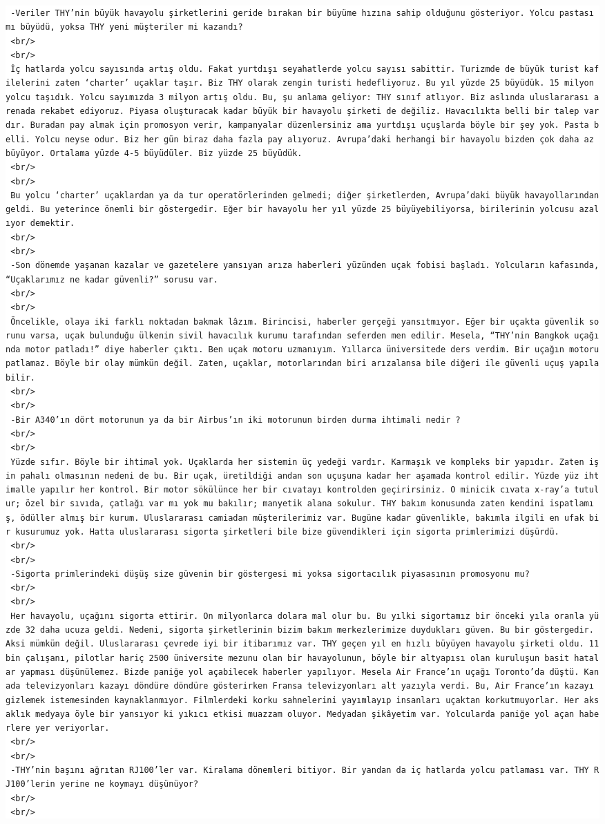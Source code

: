      -Veriler THY’nin büyük havayolu şirketlerini geride bırakan bir büyüme hızına sahip olduğunu gösteriyor. Yolcu pastası mı büyüdü, yoksa THY yeni müşteriler mi kazandı?
     <br/>
     <br/>
     İç hatlarda yolcu sayısında artış oldu. Fakat yurtdışı seyahatlerde yolcu sayısı sabittir. Turizmde de büyük turist kafilelerini zaten ‘charter’ uçaklar taşır. Biz THY olarak zengin turisti hedefliyoruz. Bu yıl yüzde 25 büyüdük. 15 milyon yolcu taşıdık. Yolcu sayımızda 3 milyon artış oldu. Bu, şu anlama geliyor: THY sınıf atlıyor. Biz aslında uluslararası arenada rekabet ediyoruz. Piyasa oluşturacak kadar büyük bir havayolu şirketi de değiliz. Havacılıkta belli bir talep vardır. Buradan pay almak için promosyon verir, kampanyalar düzenlersiniz ama yurtdışı uçuşlarda böyle bir şey yok. Pasta belli. Yolcu neyse odur. Biz her gün biraz daha fazla pay alıyoruz. Avrupa’daki herhangi bir havayolu bizden çok daha az büyüyor. Ortalama yüzde 4-5 büyüdüler. Biz yüzde 25 büyüdük.
     <br/>
     <br/>
     Bu yolcu ‘charter’ uçaklardan ya da tur operatörlerinden gelmedi; diğer şirketlerden, Avrupa’daki büyük havayollarından geldi. Bu yeterince önemli bir göstergedir. Eğer bir havayolu her yıl yüzde 25 büyüyebiliyorsa, birilerinin yolcusu azalıyor demektir.
     <br/>
     <br/>
     -Son dönemde yaşanan kazalar ve gazetelere yansıyan arıza haberleri yüzünden uçak fobisi başladı. Yolcuların kafasında, “Uçaklarımız ne kadar güvenli?” sorusu var.
     <br/>
     <br/>
     Öncelikle, olaya iki farklı noktadan bakmak lâzım. Birincisi, haberler gerçeği yansıtmıyor. Eğer bir uçakta güvenlik sorunu varsa, uçak bulunduğu ülkenin sivil havacılık kurumu tarafından seferden men edilir. Mesela, “THY’nin Bangkok uçağında motor patladı!” diye haberler çıktı. Ben uçak motoru uzmanıyım. Yıllarca üniversitede ders verdim. Bir uçağın motoru patlamaz. Böyle bir olay mümkün değil. Zaten, uçaklar, motorlarından biri arızalansa bile diğeri ile güvenli uçuş yapılabilir.
     <br/>
     <br/>
     -Bir A340’ın dört motorunun ya da bir Airbus’ın iki motorunun birden durma ihtimali nedir ?
     <br/>
     <br/>
     Yüzde sıfır. Böyle bir ihtimal yok. Uçaklarda her sistemin üç yedeği vardır. Karmaşık ve kompleks bir yapıdır. Zaten işin pahalı olmasının nedeni de bu. Bir uçak, üretildiği andan son uçuşuna kadar her aşamada kontrol edilir. Yüzde yüz ihtimalle yapılır her kontrol. Bir motor sökülünce her bir cıvatayı kontrolden geçirirsiniz. O minicik cıvata x-ray’a tutulur; özel bir sıvıda, çatlağı var mı yok mu bakılır; manyetik alana sokulur. THY bakım konusunda zaten kendini ispatlamış, ödüller almış bir kurum. Uluslararası camiadan müşterilerimiz var. Bugüne kadar güvenlikle, bakımla ilgili en ufak bir kusurumuz yok. Hatta uluslararası sigorta şirketleri bile bize güvendikleri için sigorta primlerimizi düşürdü.
     <br/>
     <br/>
     -Sigorta primlerindeki düşüş size güvenin bir göstergesi mi yoksa sigortacılık piyasasının promosyonu mu?
     <br/>
     <br/>
     Her havayolu, uçağını sigorta ettirir. On milyonlarca dolara mal olur bu. Bu yılki sigortamız bir önceki yıla oranla yüzde 32 daha ucuza geldi. Nedeni, sigorta şirketlerinin bizim bakım merkezlerimize duydukları güven. Bu bir göstergedir. Aksi mümkün değil. Uluslararası çevrede iyi bir itibarımız var. THY geçen yıl en hızlı büyüyen havayolu şirketi oldu. 11 bin çalışanı, pilotlar hariç 2500 üniversite mezunu olan bir havayolunun, böyle bir altyapısı olan kuruluşun basit hatalar yapması düşünülemez. Bizde paniğe yol açabilecek haberler yapılıyor. Mesela Air France’ın uçağı Toronto’da düştü. Kanada televizyonları kazayı döndüre döndüre gösterirken Fransa televizyonları alt yazıyla verdi. Bu, Air France’ın kazayı gizlemek istemesinden kaynaklanmıyor. Filmlerdeki korku sahnelerini yayımlayıp insanları uçaktan korkutmuyorlar. Her aksaklık medyaya öyle bir yansıyor ki yıkıcı etkisi muazzam oluyor. Medyadan şikâyetim var. Yolcularda paniğe yol açan haberlere yer veriyorlar.
     <br/>
     <br/>
     -THY’nin başını ağrıtan RJ100’ler var. Kiralama dönemleri bitiyor. Bir yandan da iç hatlarda yolcu patlaması var. THY RJ100’lerin yerine ne koymayı düşünüyor?
     <br/>
     <br/>
